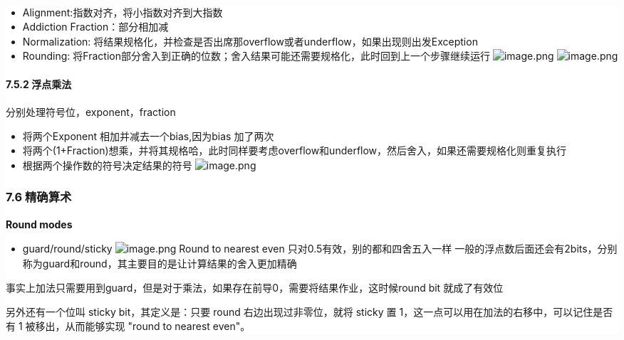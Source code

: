 - Alignment:指数对齐，将小指数对齐到大指数
- Addiction Fraction：部分相加减
- Normalization: 将结果规格化，并检查是否出席那overflow或者underflow，如果出现则出发Exception
- Rounding: 将Fraction部分舍入到正确的位数；舍入结果可能还需要规格化，此时回到上一个步骤继续运行
![image.png](https://cdn.jsdelivr.net/gh/hhhjyz/photos@main/202410081956881.png)
![image.png](https://cdn.jsdelivr.net/gh/hhhjyz/photos@main/202410081957121.png)
#### 7.5.2 浮点乘法
分别处理符号位，exponent，fraction
- 将两个Exponent 相加并减去一个bias,因为bias 加了两次
- 将两个(1+Fraction)想乘，并将其规格哈，此时同样要考虑overflow和underflow，然后舍入，如果还需要规格化则重复执行
- 根据两个操作数的符号决定结果的符号
![image.png](https://cdn.jsdelivr.net/gh/hhhjyz/photos@main/202410082007263.png)
### 7.6 精确算术
**Round modes**
- guard/round/sticky
![image.png](https://cdn.jsdelivr.net/gh/hhhjyz/photos@main/202410082011813.png)
Round to nearest even 只对0.5有效，别的都和四舍五入一样
一般的浮点数后面还会有2bits，分别称为guard和round，其主要目的是让计算结果的舍入更加精确

事实上加法只需要用到guard，但是对于乘法，如果存在前导0，需要将结果作业，这时候round bit 就成了有效位

另外还有一个位叫 sticky bit，其定义是：只要 round 右边出现过非零位，就将 sticky 置 1，这一点可以用在加法的右移中，可以记住是否有 1 被移出，从而能够实现 "round to nearest even"。